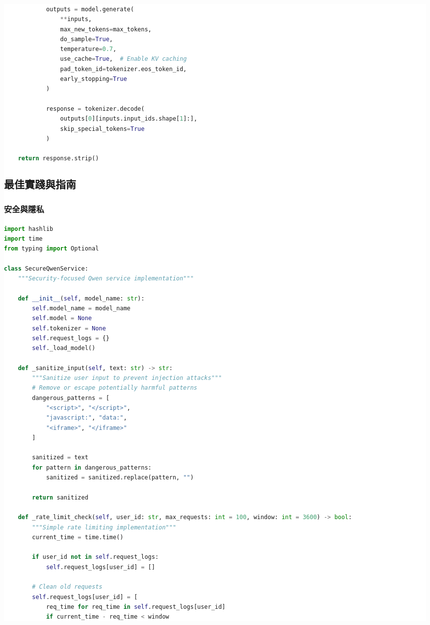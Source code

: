 ```python
            outputs = model.generate(
                **inputs,
                max_new_tokens=max_tokens,
                do_sample=True,
                temperature=0.7,
                use_cache=True,  # Enable KV caching
                pad_token_id=tokenizer.eos_token_id,
                early_stopping=True
            )
            
            response = tokenizer.decode(
                outputs[0][inputs.input_ids.shape[1]:],
                skip_special_tokens=True
            )
            
    return response.strip()
```

## 最佳實踐與指南

### 安全與隱私

```python
import hashlib
import time
from typing import Optional

class SecureQwenService:
    """Security-focused Qwen service implementation"""
    
    def __init__(self, model_name: str):
        self.model_name = model_name
        self.model = None
        self.tokenizer = None
        self.request_logs = {}
        self._load_model()
    
    def _sanitize_input(self, text: str) -> str:
        """Sanitize user input to prevent injection attacks"""
        # Remove or escape potentially harmful patterns
        dangerous_patterns = [
            "<script>", "</script>", 
            "javascript:", "data:",
            "<iframe>", "</iframe>"
        ]
        
        sanitized = text
        for pattern in dangerous_patterns:
            sanitized = sanitized.replace(pattern, "")
        
        return sanitized
    
    def _rate_limit_check(self, user_id: str, max_requests: int = 100, window: int = 3600) -> bool:
        """Simple rate limiting implementation"""
        current_time = time.time()
        
        if user_id not in self.request_logs:
            self.request_logs[user_id] = []
        
        # Clean old requests
        self.request_logs[user_id] = [
            req_time for req_time in self.request_logs[user_id]
            if current_time - req_time < window
```